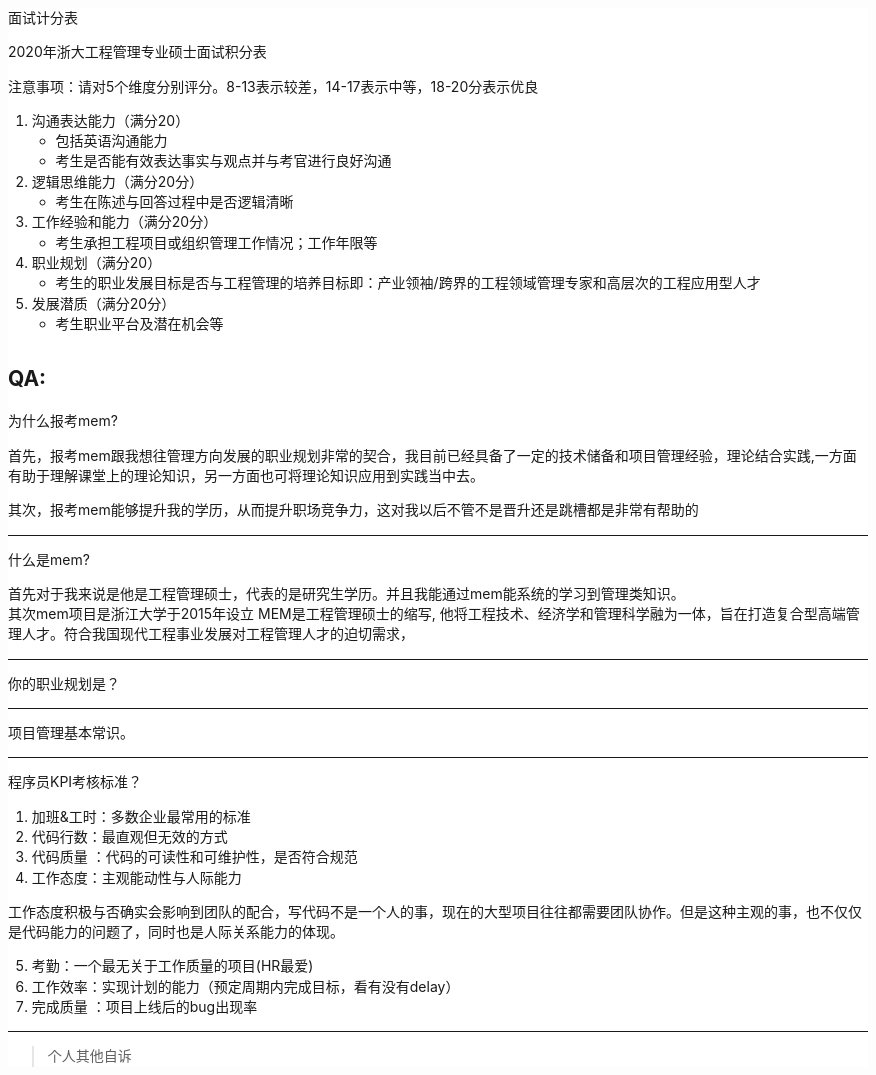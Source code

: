 面试计分表

 2020年浙大工程管理专业硕士面试积分表
 
注意事项：请对5个维度分别评分。8-13表示较差，14-17表示中等，18-20分表示优良

1. 沟通表达能力（满分20）
	- 包括英语沟通能力
	- 考生是否能有效表达事实与观点并与考官进行良好沟通
2. 逻辑思维能力（满分20分）
	- 考生在陈述与回答过程中是否逻辑清晰
3. 工作经验和能力（满分20分）
	- 考生承担工程项目或组织管理工作情况；工作年限等
4. 职业规划（满分20）
	- 考生的职业发展目标是否与工程管理的培养目标即：产业领袖/跨界的工程领域管理专家和高层次的工程应用型人才
5. 发展潜质（满分20分）
	- 考生职业平台及潜在机会等


QA:
---
为什么报考mem?

首先，报考mem跟我想往管理方向发展的职业规划非常的契合，我目前已经具备了一定的技术储备和项目管理经验，理论结合实践,一方面有助于理解课堂上的理论知识，另一方面也可将理论知识应用到实践当中去。

其次，报考mem能够提升我的学历，从而提升职场竞争力，这对我以后不管不是晋升还是跳槽都是非常有帮助的

---

什么是mem?

首先对于我来说是他是工程管理硕士，代表的是研究生学历。并且我能通过mem能系统的学习到管理类知识。  
其次mem项目是浙江大学于2015年设立
MEM是工程管理硕士的缩写, 他将工程技术、经济学和管理科学融为一体，旨在打造复合型高端管理人才。符合我国现代工程事业发展对工程管理人才的迫切需求，

---

你的职业规划是？

---

项目管理基本常识。

---

程序员KPI考核标准？

1. 加班&工时：多数企业最常用的标准
2. 代码行数：最直观但无效的方式
3. 代码质量 ：代码的可读性和可维护性，是否符合规范
4. 工作态度：主观能动性与人际能力

工作态度积极与否确实会影响到团队的配合，写代码不是一个人的事，现在的大型项目往往都需要团队协作。但是这种主观的事，也不仅仅是代码能力的问题了，同时也是人际关系能力的体现。

5. 考勤：一个最无关于工作质量的项目(HR最爱)
6. 工作效率：实现计划的能力（预定周期内完成目标，看有没有delay）
7. 完成质量 ：项目上线后的bug出现率


---
> 个人其他自诉
